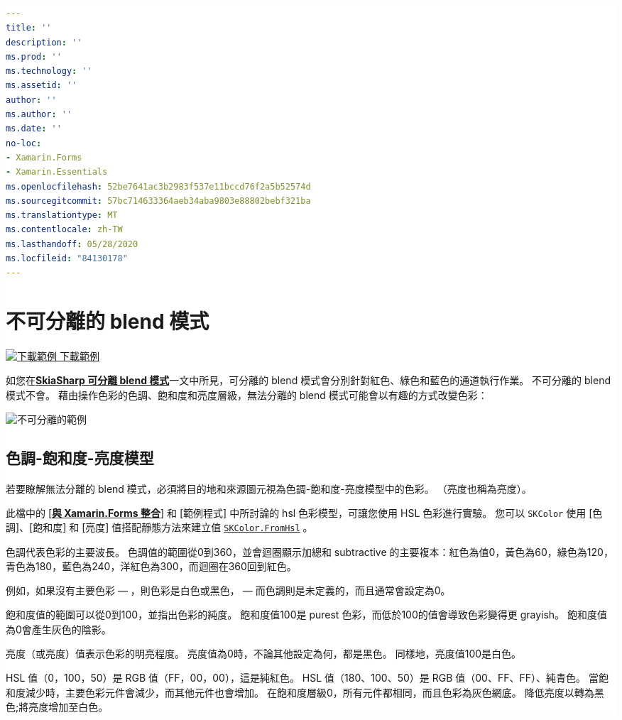 ```yaml
---
title: ''
description: ''
ms.prod: ''
ms.technology: ''
ms.assetid: ''
author: ''
ms.author: ''
ms.date: ''
no-loc:
- Xamarin.Forms
- Xamarin.Essentials
ms.openlocfilehash: 52be7641ac3b2983f537e11bccd76f2a5b52574d
ms.sourcegitcommit: 57bc714633364aeb34aba9803e88802bebf321ba
ms.translationtype: MT
ms.contentlocale: zh-TW
ms.lasthandoff: 05/28/2020
ms.locfileid: "84130178"
---
```

# <a name="the-non-separable-blend-modes"></a>不可分離的 blend 模式

[![下載範例 ](~/media/shared/download.png) 下載範例](https://docs.microsoft.com/samples/xamarin/xamarin-forms-samples/skiasharpforms-demos)

如您在[**SkiaSharp 可分離 blend 模式**](separable.md)一文中所見，可分離的 blend 模式會分別針對紅色、綠色和藍色的通道執行作業。 不可分離的 blend 模式不會。 藉由操作色彩的色調、飽和度和亮度層級，無法分離的 blend 模式可能會以有趣的方式改變色彩：

![不可分離的範例](non-separable-images/NonSeparableSample.png "不可分離的範例")

## <a name="the-hue-saturation-luminosity-model"></a>色調-飽和度-亮度模型

若要瞭解無法分離的 blend 模式，必須將目的地和來源圖元視為色調-飽和度-亮度模型中的色彩。 （亮度也稱為亮度）。

此檔中的 [[**與 Xamarin.Forms 整合**](../../basics/integration.md)] 和 [範例程式] 中所討論的 hsl 色彩模型，可讓您使用 HSL 色彩進行實驗。 您可以 `SKColor` 使用 [色調]、[飽和度] 和 [亮度] 值搭配靜態方法來建立值 [`SKColor.FromHsl`](xref:SkiaSharp.SKColor.FromHsl*) 。

色調代表色彩的主要波長。 色調值的範圍從0到360，並會迴圈顯示加總和 subtractive 的主要複本：紅色為值0，黃色為60，綠色為120，青色為180，藍色為240，洋紅色為300，而迴圈在360回到紅色。

例如，如果沒有主要色彩 &mdash; ，則色彩是白色或黑色， &mdash; 而色調則是未定義的，而且通常會設定為0。 

飽和度值的範圍可以從0到100，並指出色彩的純度。 飽和度值100是 purest 色彩，而低於100的值會導致色彩變得更 grayish。 飽和度值為0會產生灰色的陰影。

亮度（或亮度）值表示色彩的明亮程度。 亮度值為0時，不論其他設定為何，都是黑色。 同樣地，亮度值100是白色。 

HSL 值（0，100，50）是 RGB 值（FF，00，00），這是純紅色。 HSL 值（180、100、50）是 RGB 值（00、FF、FF）、純青色。 當飽和度減少時，主要色彩元件會減少，而其他元件也會增加。 在飽和度層級0，所有元件都相同，而且色彩為灰色網底。 降低亮度以轉為黑色;將亮度增加至白色。
